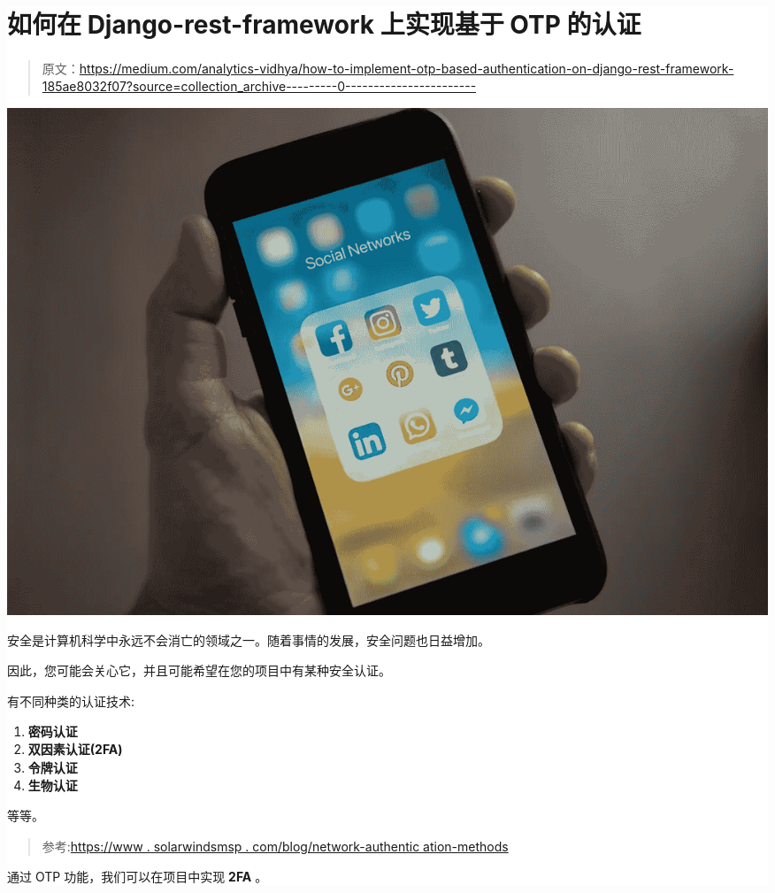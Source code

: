 # 如何在 Django-rest-framework 上实现基于 OTP 的认证

> 原文：<https://medium.com/analytics-vidhya/how-to-implement-otp-based-authentication-on-django-rest-framework-185ae8032f07?source=collection_archive---------0----------------------->

![](img/714a038a20fb4230fb82710655b906e1.png)

安全是计算机科学中永远不会消亡的领域之一。随着事情的发展，安全问题也日益增加。

因此，您可能会关心它，并且可能希望在您的项目中有某种安全认证。

有不同种类的认证技术:

1.  **密码认证**
2.  **双因素认证(2FA)**
3.  **令牌认证**
4.  **生物认证**

等等。

> 参考:[https://www . solarwindsmsp . com/blog/network-authentic ation-methods](https://www.solarwindsmsp.com/blog/network-authentication-methods)

通过 OTP 功能，我们可以在项目中实现 **2FA** 。
